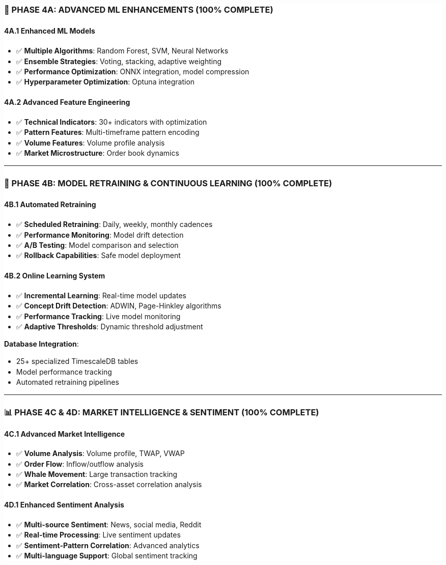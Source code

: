 ### **🤖 PHASE 4A: ADVANCED ML ENHANCEMENTS (100% COMPLETE)**

#### **4A.1 Enhanced ML Models**
- ✅ **Multiple Algorithms**: Random Forest, SVM, Neural Networks
- ✅ **Ensemble Strategies**: Voting, stacking, adaptive weighting
- ✅ **Performance Optimization**: ONNX integration, model compression
- ✅ **Hyperparameter Optimization**: Optuna integration

#### **4A.2 Advanced Feature Engineering**
- ✅ **Technical Indicators**: 30+ indicators with optimization
- ✅ **Pattern Features**: Multi-timeframe pattern encoding
- ✅ **Volume Features**: Volume profile analysis
- ✅ **Market Microstructure**: Order book dynamics

---

### **🔬 PHASE 4B: MODEL RETRAINING & CONTINUOUS LEARNING (100% COMPLETE)**

#### **4B.1 Automated Retraining**
- ✅ **Scheduled Retraining**: Daily, weekly, monthly cadences
- ✅ **Performance Monitoring**: Model drift detection
- ✅ **A/B Testing**: Model comparison and selection
- ✅ **Rollback Capabilities**: Safe model deployment

#### **4B.2 Online Learning System**
- ✅ **Incremental Learning**: Real-time model updates
- ✅ **Concept Drift Detection**: ADWIN, Page-Hinkley algorithms
- ✅ **Performance Tracking**: Live model monitoring
- ✅ **Adaptive Thresholds**: Dynamic threshold adjustment

**Database Integration**:
- 25+ specialized TimescaleDB tables
- Model performance tracking
- Automated retraining pipelines

---

### **📊 PHASE 4C & 4D: MARKET INTELLIGENCE & SENTIMENT (100% COMPLETE)**

#### **4C.1 Advanced Market Intelligence**
- ✅ **Volume Analysis**: Volume profile, TWAP, VWAP
- ✅ **Order Flow**: Inflow/outflow analysis
- ✅ **Whale Movement**: Large transaction tracking
- ✅ **Market Correlation**: Cross-asset correlation analysis

#### **4D.1 Enhanced Sentiment Analysis**
- ✅ **Multi-source Sentiment**: News, social media, Reddit
- ✅ **Real-time Processing**: Live sentiment updates
- ✅ **Sentiment-Pattern Correlation**: Advanced analytics
- ✅ **Multi-language Support**: Global sentiment tracking
